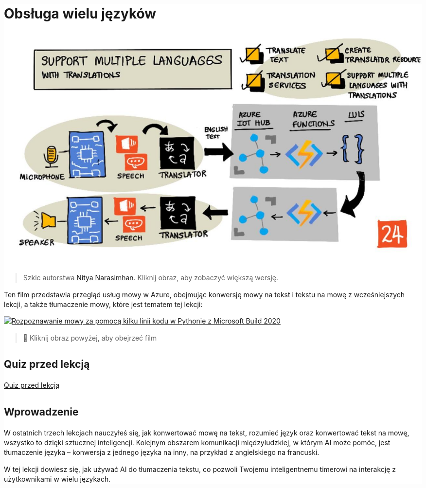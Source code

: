 
# Obsługa wielu języków

![Szkicowy przegląd tej lekcji](../../../../../translated_images/lesson-24.4246968ed058510ab275052e87ef9aa89c7b2f938915d103c605c04dc6cd5bb7.pl.jpg)

> Szkic autorstwa [Nitya Narasimhan](https://github.com/nitya). Kliknij obraz, aby zobaczyć większą wersję.

Ten film przedstawia przegląd usług mowy w Azure, obejmując konwersję mowy na tekst i tekstu na mowę z wcześniejszych lekcji, a także tłumaczenie mowy, które jest tematem tej lekcji:

[![Rozpoznawanie mowy za pomocą kilku linii kodu w Pythonie z Microsoft Build 2020](https://img.youtube.com/vi/h6xbpMPSGEA/0.jpg)](https://www.youtube.com/watch?v=h6xbpMPSGEA)

> 🎥 Kliknij obraz powyżej, aby obejrzeć film

## Quiz przed lekcją

[Quiz przed lekcją](https://black-meadow-040d15503.1.azurestaticapps.net/quiz/47)

## Wprowadzenie

W ostatnich trzech lekcjach nauczyłeś się, jak konwertować mowę na tekst, rozumieć język oraz konwertować tekst na mowę, wszystko to dzięki sztucznej inteligencji. Kolejnym obszarem komunikacji międzyludzkiej, w którym AI może pomóc, jest tłumaczenie języka – konwersja z jednego języka na inny, na przykład z angielskiego na francuski.

W tej lekcji dowiesz się, jak używać AI do tłumaczenia tekstu, co pozwoli Twojemu inteligentnemu timerowi na interakcję z użytkownikami w wielu językach.
